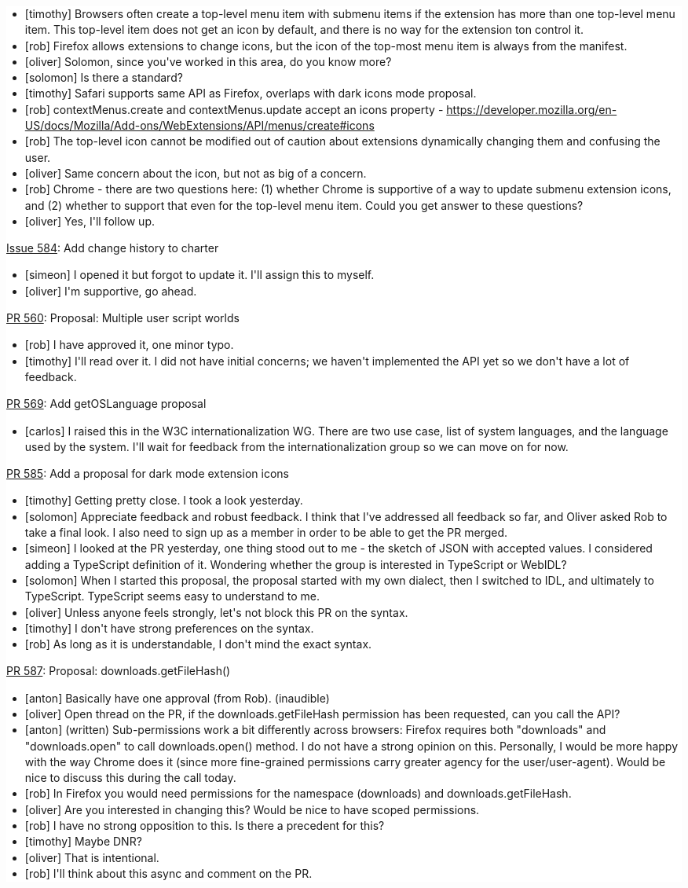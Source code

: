  * [timothy] Browsers often create a top-level menu item with submenu items if the extension has more than one top-level menu item. This top-level item does not get an icon by default, and there is no way for the extension ton control it.
 * [rob] Firefox allows extensions to change icons, but the icon of the top-most menu item is always from the manifest.
 * [oliver] Solomon, since you've worked in this area, do you know more?
 * [solomon] Is there a standard?
 * [timothy] Safari supports same API as Firefox, overlaps with dark icons mode proposal.
 * [rob] contextMenus.create and contextMenus.update accept an icons property - https://developer.mozilla.org/en-US/docs/Mozilla/Add-ons/WebExtensions/API/menus/create#icons
 * [rob] The top-level icon cannot be modified out of caution about extensions dynamically changing them and confusing the user.
 * [oliver] Same concern about the icon, but not as big of a concern.
 * [rob] Chrome - there are two questions here: (1) whether Chrome is supportive of a way to update submenu extension icons, and (2) whether to support that even for the top-level menu item. Could you get answer to these questions?
 * [oliver] Yes, I'll follow up.

[Issue 584](https://github.com/w3c/webextensions/issues/584): Add change history to charter

 * [simeon] I opened it but forgot to update it. I'll assign this to myself.
 * [oliver] I'm supportive, go ahead.

[PR 560](https://github.com/w3c/webextensions/pull/560): Proposal: Multiple user script worlds

 * [rob] I have approved it, one minor typo.
 * [timothy] I'll read over it. I did not have initial concerns; we haven't implemented the API yet so we don't have a lot of feedback.

[PR 569](https://github.com/w3c/webextensions/pull/569): Add getOSLanguage proposal

 * [carlos] I raised this in the W3C internationalization WG. There are two use case, list of system languages, and the language used by the system. I'll wait for feedback from the internationalization group so we can move on for now.

[PR 585](https://github.com/w3c/webextensions/pull/585): Add a proposal for dark mode extension icons

 * [timothy] Getting pretty close. I took a look yesterday.
 * [solomon] Appreciate feedback and robust feedback. I think that I've addressed all feedback so far, and Oliver asked Rob to take a final look. I also need to sign up as a member in order to be able to get the PR merged.
 * [simeon] I looked at the PR yesterday, one thing stood out to me - the sketch of JSON with accepted values. I considered adding a TypeScript definition of it. Wondering whether the group is interested in TypeScript or WebIDL?
 * [solomon] When I started this proposal, the proposal started with my own dialect, then I switched to IDL, and ultimately to TypeScript. TypeScript seems easy to understand to me.
 * [oliver] Unless anyone feels strongly, let's not block this PR on the syntax.
 * [timothy] I don't have strong preferences on the syntax.
 * [rob] As long as it is understandable, I don't mind the exact syntax.

[PR 587](https://github.com/w3c/webextensions/pull/587): Proposal: downloads.getFileHash()

 * [anton] Basically have one approval (from Rob). (inaudible)
 * [oliver] Open thread on the PR, if the downloads.getFileHash permission has been requested, can you call the API?
 * [anton] (written) Sub-permissions work a bit differently across browsers: Firefox requires both "downloads" and "downloads.open" to call downloads.open() method. I do not have a strong opinion on this. Personally, I would be more happy with the way Chrome does it (since more fine-grained permissions carry greater agency for the user/user-agent). Would be nice to discuss this during the call today.
 * [rob] In Firefox you would need permissions for the namespace (downloads) and downloads.getFileHash.
 * [oliver] Are you interested in changing this? Would be nice to have scoped permissions.
 * [rob] I have no strong opposition to this. Is there a precedent for this?
 * [timothy] Maybe DNR?
 * [oliver] That is intentional.
 * [rob] I'll think about this async and comment on the PR.